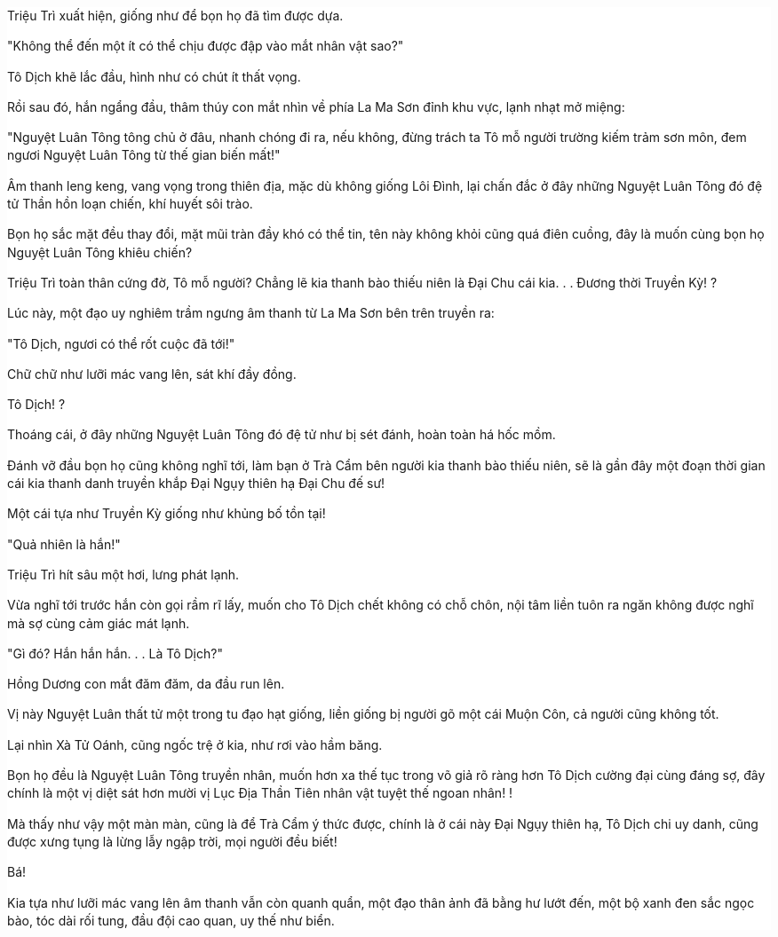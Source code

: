 Triệu Trì xuất hiện, giống như để bọn họ đã tìm được dựa.

"Không thể đến một ít có thể chịu được đập vào mắt nhân vật sao?"

Tô Dịch khẽ lắc đầu, hình như có chút ít thất vọng.

Rồi sau đó, hắn ngẩng đầu, thâm thúy con mắt nhìn về phía La Ma Sơn đỉnh khu vực, lạnh nhạt mở miệng:

"Nguyệt Luân Tông tông chủ ở đâu, nhanh chóng đi ra, nếu không, đừng trách ta Tô mỗ người trường kiếm trảm sơn môn, đem ngươi Nguyệt Luân Tông từ thế gian biến mất!"

Âm thanh leng keng, vang vọng trong thiên địa, mặc dù không giống Lôi Đình, lại chấn đắc ở đây những Nguyệt Luân Tông đó đệ tử Thần hồn loạn chiến, khí huyết sôi trào.

Bọn họ sắc mặt đều thay đổi, mặt mũi tràn đầy khó có thể tin, tên này không khỏi cũng quá điên cuồng, đây là muốn cùng bọn họ Nguyệt Luân Tông khiêu chiến?

Triệu Trì toàn thân cứng đờ, Tô mỗ người? Chẳng lẽ kia thanh bào thiếu niên là Đại Chu cái kia. . . Đương thời Truyền Kỳ! ?

Lúc này, một đạo uy nghiêm trầm ngưng âm thanh từ La Ma Sơn bên trên truyền ra:

"Tô Dịch, ngươi có thể rốt cuộc đã tới!"

Chữ chữ như lưỡi mác vang lên, sát khí đầy đồng.

Tô Dịch! ?

Thoáng cái, ở đây những Nguyệt Luân Tông đó đệ tử như bị sét đánh, hoàn toàn há hốc mồm.

Đánh vỡ đầu bọn họ cũng không nghĩ tới, làm bạn ở Trà Cẩm bên người kia thanh bào thiếu niên, sẽ là gần đây một đoạn thời gian cái kia thanh danh truyền khắp Đại Ngụy thiên hạ Đại Chu đế sư!

Một cái tựa như Truyền Kỳ giống như khủng bố tồn tại!

"Quả nhiên là hắn!"

Triệu Trì hít sâu một hơi, lưng phát lạnh.

Vừa nghĩ tới trước hắn còn gọi rầm rĩ lấy, muốn cho Tô Dịch chết không có chỗ chôn, nội tâm liền tuôn ra ngăn không được nghĩ mà sợ cùng cảm giác mát lạnh.

"Gì đó? Hắn hắn hắn. . . Là Tô Dịch?"

Hồng Dương con mắt đăm đăm, da đầu run lên.

Vị này Nguyệt Luân thất tử một trong tu đạo hạt giống, liền giống bị người gõ một cái Muộn Côn, cả người cũng không tốt.

Lại nhìn Xà Tử Oánh, cũng ngốc trệ ở kia, như rơi vào hầm băng.

Bọn họ đều là Nguyệt Luân Tông truyền nhân, muốn hơn xa thế tục trong võ giả rõ ràng hơn Tô Dịch cường đại cùng đáng sợ, đây chính là một vị diệt sát hơn mười vị Lục Địa Thần Tiên nhân vật tuyệt thế ngoan nhân! !

Mà thấy như vậy một màn màn, cũng là để Trà Cẩm ý thức được, chính là ở cái này Đại Ngụy thiên hạ, Tô Dịch chi uy danh, cũng được xưng tụng là lừng lẫy ngập trời, mọi người đều biết!

Bá!

Kia tựa như lưỡi mác vang lên âm thanh vẫn còn quanh quẩn, một đạo thân ảnh đã bằng hư lướt đến, một bộ xanh đen sắc ngọc bào, tóc dài rối tung, đầu đội cao quan, uy thế như biển.
